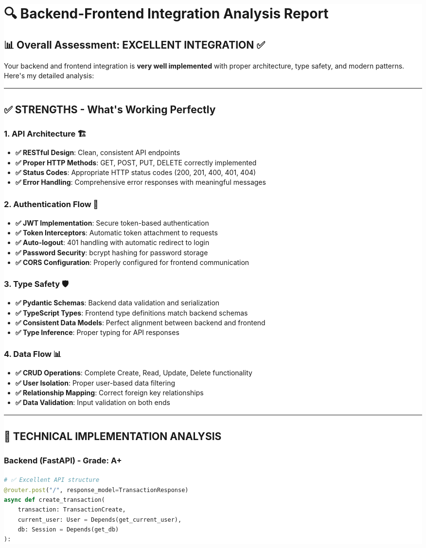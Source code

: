 # 🔍 Backend-Frontend Integration Analysis Report

## 📊 **Overall Assessment: EXCELLENT INTEGRATION** ✅

Your backend and frontend integration is **very well implemented** with proper architecture, type safety, and modern patterns. Here's my detailed analysis:

---

## ✅ **STRENGTHS - What's Working Perfectly**

### 1. **API Architecture** 🏗️
- **✅ RESTful Design**: Clean, consistent API endpoints
- **✅ Proper HTTP Methods**: GET, POST, PUT, DELETE correctly implemented
- **✅ Status Codes**: Appropriate HTTP status codes (200, 201, 400, 401, 404)
- **✅ Error Handling**: Comprehensive error responses with meaningful messages

### 2. **Authentication Flow** 🔐
- **✅ JWT Implementation**: Secure token-based authentication
- **✅ Token Interceptors**: Automatic token attachment to requests
- **✅ Auto-logout**: 401 handling with automatic redirect to login
- **✅ Password Security**: bcrypt hashing for password storage
- **✅ CORS Configuration**: Properly configured for frontend communication

### 3. **Type Safety** 🛡️
- **✅ Pydantic Schemas**: Backend data validation and serialization
- **✅ TypeScript Types**: Frontend type definitions match backend schemas
- **✅ Consistent Data Models**: Perfect alignment between backend and frontend
- **✅ Type Inference**: Proper typing for API responses

### 4. **Data Flow** 📊
- **✅ CRUD Operations**: Complete Create, Read, Update, Delete functionality
- **✅ User Isolation**: Proper user-based data filtering
- **✅ Relationship Mapping**: Correct foreign key relationships
- **✅ Data Validation**: Input validation on both ends

---

## 🔧 **TECHNICAL IMPLEMENTATION ANALYSIS**

### **Backend (FastAPI) - Grade: A+**
```python
# ✅ Excellent API structure
@router.post("/", response_model=TransactionResponse)
async def create_transaction(
    transaction: TransactionCreate,
    current_user: User = Depends(get_current_user),
    db: Session = Depends(get_db)
):
```
